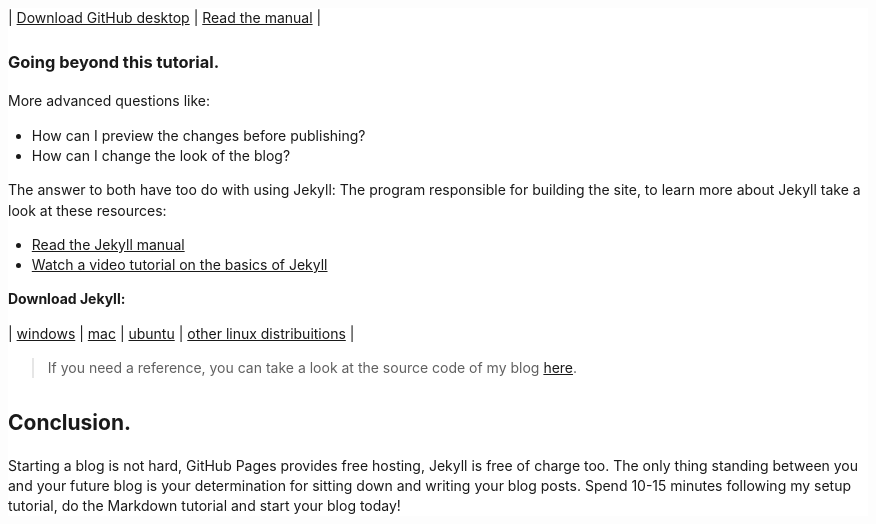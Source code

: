 | [Download GitHub desktop][dwghd] | [Read the manual][gitdesman] |

[gitpoets]: https://www.youtube.com/playlist?list=PLRqwX-V7Uu6ZF9C0YMKuns9sLDzK6zoiV
[gitmanual]: https://git-scm.com/doc
[gitdesman]: https://help.github.com/desktop/guides/
[dwgit]: https://git-scm.com/downloads
[dwghd]: https://desktop.github.com/


### Going beyond this tutorial.

More advanced questions like:

* How can I preview the changes before publishing?
* How can I change the look of the blog?

The answer to both have too do with using Jekyll: The program responsible for building the site, to learn more about Jekyll take a look at these resources:


* [Read the Jekyll manual](https://jekyllrb.com/docs/)
* [Watch a video tutorial on the basics of Jekyll](https://www.youtube.com/playlist?list=PLLAZ4kZ9dFpOPV5C5Ay0pHaa0RJFhcmcB)


**Download Jekyll:**

| [windows][jwin] | [mac][jmac] | [ubuntu][jubuntu] | [other linux distribuitions][jlinux] |


[jwin]: https://jekyllrb.com/docs/installation/windows/
[jmac]: https://jekyllrb.com/docs/installation/macos/
[jubuntu]: https://jekyllrb.com/docs/installation/ubuntu/
[jlinux]: https://jekyllrb.com/docs/installation/other-linux/

> If you need a reference, you can take a look at the source code of my blog [here][bsource].

[bsource]: https://github.com/alex-esc/posts

## Conclusion.

Starting a blog is not hard, GitHub Pages provides free hosting, Jekyll is free of charge too. The only thing standing between you and your future blog is your determination for sitting down and writing your blog posts. Spend 10-15 minutes following my setup tutorial, do the Markdown tutorial and start your blog today!

[1]: https://pages.github.com/
[2]: https://jekyllrb.com/docs/
[3]: https://github.com/henrythemes/jekyll-minimal-theme
[4]: https://www.markdowntutorial.com/
[5]: https://guides.github.com/introduction/git-handbook/#basic-git
[rssyt]: https://www.youtube.com/watch?v=0klgLsSxGsU
[ghwb]: https://github.com/